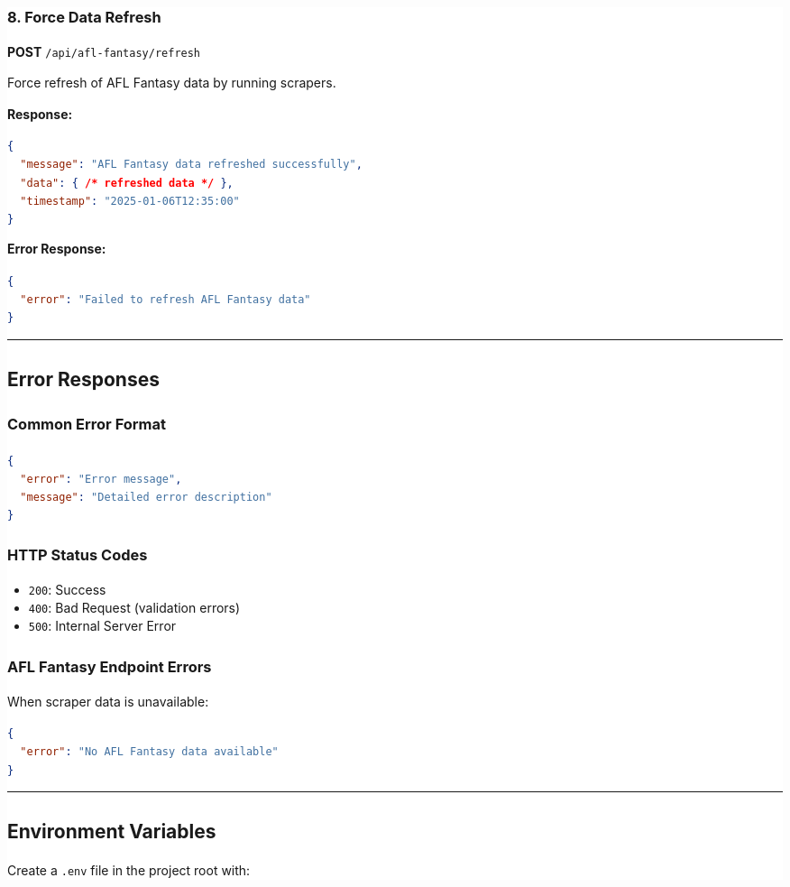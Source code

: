 
### 8. Force Data Refresh
**POST** `/api/afl-fantasy/refresh`

Force refresh of AFL Fantasy data by running scrapers.

**Response:**
```json
{
  "message": "AFL Fantasy data refreshed successfully",
  "data": { /* refreshed data */ },
  "timestamp": "2025-01-06T12:35:00"
}
```

**Error Response:**
```json
{
  "error": "Failed to refresh AFL Fantasy data"
}
```

---

## Error Responses

### Common Error Format
```json
{
  "error": "Error message",
  "message": "Detailed error description"
}
```

### HTTP Status Codes
- `200`: Success
- `400`: Bad Request (validation errors)
- `500`: Internal Server Error

### AFL Fantasy Endpoint Errors
When scraper data is unavailable:
```json
{
  "error": "No AFL Fantasy data available"
}
```

---

## Environment Variables

Create a `.env` file in the project root with:
